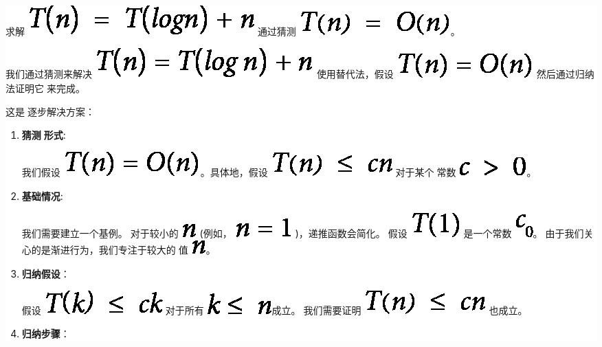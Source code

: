 <st c="9369">求解</st> ![<mml:math xmlns:mml="http://www.w3.org/1998/Math/MathML" xmlns:m="http://schemas.openxmlformats.org/officeDocument/2006/math"><mml:mi>T</mml:mi><mml:mo>(</mml:mo><mml:mi>n</mml:mi><mml:mo>)</mml:mo><mml:mo>=</mml:mo><mml:mi>T</mml:mi><mml:mo>(</mml:mo><mml:mi>l</mml:mi><mml:mi>o</mml:mi><mml:mi>g</mml:mi><mml:mi>n</mml:mi><mml:mo>)</mml:mo><mml:mo>+</mml:mo><mml:mi>n</mml:mi></mml:math>](img/591.png) <st c="9376"><st c="9394">通过猜测</st> ![<mml:math xmlns:mml="http://www.w3.org/1998/Math/MathML" xmlns:m="http://schemas.openxmlformats.org/officeDocument/2006/math"><mml:mi>T</mml:mi><mml:mfenced separators="|"><mml:mrow><mml:mi>n</mml:mi></mml:mrow></mml:mfenced><mml:mo>=</mml:mo><mml:mi>O</mml:mi><mml:mfenced separators="|"><mml:mrow><mml:mi>n</mml:mi></mml:mrow></mml:mfenced></mml:math>](img/592.png)<st c="9406"><st c="9407">。</st></st></st>

我们通过猜测<st c="9408">来解决</st> ![<math xmlns="http://www.w3.org/1998/Math/MathML"><mrow><mrow><mrow><mi>T</mi><mo>(</mo><mi>n</mi><mo>)</mo><mo>=</mo><mi>T</mi><mo>(</mo><mi>l</mi><mi>o</mi><mi>g</mi><mi>n</mi><mo>)</mo><mo>+</mo><mi>n</mi></mrow></mrow></mrow></math>](img/589.png) <st c="9418"><st c="9435">使用替代法，假设</st> ![<math xmlns="http://www.w3.org/1998/Math/MathML"><mrow><mrow><mrow><mi>T</mi><mo>(</mo><mi>n</mi><mo>)</mo><mo>=</mo><mi>O</mi><mo>(</mo><mi>n</mi><mo>)</mo></mrow></mrow></mrow></math>](img/584.png) <st c="9482"><st c="9483">然后通过归纳法证明它</st> <st c="9504">来完成。</st></st></st>

<st c="9517">这是</st> <st c="9530">逐步解决方案：</st>

1.  **<st c="9552">猜测</st>** **<st c="9559">形式</st>**<st c="9567">:</st>

    <st c="9569">我们假设</st> ![<math xmlns="http://www.w3.org/1998/Math/MathML"><mrow><mrow><mrow><mi>T</mi><mo>(</mo><mi>n</mi><mo>)</mo><mo>=</mo><mi>O</mi><mo>(</mo><mi>n</mi><mo>)</mo></mrow></mrow></mrow></math>](img/584.png)<st c="9583"><st c="9584">。具体地，假设</st> ![<mml:math xmlns:mml="http://www.w3.org/1998/Math/MathML" xmlns:m="http://schemas.openxmlformats.org/officeDocument/2006/math"><mml:mi>T</mml:mi><mml:mfenced separators="|"><mml:mrow><mml:mi>n</mml:mi></mml:mrow></mml:mfenced><mml:mo>≤</mml:mo><mml:mi>c</mml:mi><mml:mi>n</mml:mi></mml:math>](img/596.png) <st c="9613"><st c="9614">对于某个</st> <st c="9624">常数</st> ![<mml:math xmlns:mml="http://www.w3.org/1998/Math/MathML" xmlns:m="http://schemas.openxmlformats.org/officeDocument/2006/math"><mml:mi>c</mml:mi><mml:mo>></mml:mo><mml:mn>0</mml:mn></mml:math>](img/597.png)<st c="9633"><st c="9635">。</st></st></st></st>

1.  **<st c="9636">基础情况</st>**<st c="9646">:</st>

    <st c="9648">我们需要建立一个基例。</st> <st c="9682">对于较小的</st> ![<mml:math xmlns:mml="http://www.w3.org/1998/Math/MathML" xmlns:m="http://schemas.openxmlformats.org/officeDocument/2006/math"><mml:mi>n</mml:mi></mml:math>](img/23.png) <st c="9702"><st c="9703">(例如，</st> ![<math xmlns="http://www.w3.org/1998/Math/MathML"><mrow><mrow><mi>n</mi><mo>=</mo><mn>1</mn></mrow></mrow></math>](img/599.png)<st c="9711"><st c="9712">)，递推函数会简化。</st> <st c="9751">假设</st> ![<mml:math xmlns:mml="http://www.w3.org/1998/Math/MathML" xmlns:m="http://schemas.openxmlformats.org/officeDocument/2006/math"><mml:mi>T</mml:mi><mml:mo>(</mml:mo><mml:mn>1</mml:mn><mml:mo>)</mml:mo></mml:math>](img/600.png) <st c="9758"><st c="9759">是一个常数</st> ![<mml:math xmlns:mml="http://www.w3.org/1998/Math/MathML" xmlns:m="http://schemas.openxmlformats.org/officeDocument/2006/math"><mml:msub><mml:mrow><mml:mi>c</mml:mi></mml:mrow><mml:mrow><mml:mn>0</mml:mn></mml:mrow></mml:msub></mml:math>](img/601.png)<st c="9774"><st c="9775">。</st> 由于我们关心的是渐进行为，我们专注于较大的</st> <st c="9852">值</st> ![<mml:math xmlns:mml="http://www.w3.org/1998/Math/MathML" xmlns:m="http://schemas.openxmlformats.org/officeDocument/2006/math"><mml:mi>n</mml:mi></mml:math>](img/48.png)<st c="9855"><st c="9904">。</st></st></st></st></st></st>

1.  **<st c="9905">归纳假设</st>**<st c="9926">：</st>

    <st c="9928">假设</st> ![<mml:math xmlns:mml="http://www.w3.org/1998/Math/MathML" xmlns:m="http://schemas.openxmlformats.org/officeDocument/2006/math"><mml:mi>T</mml:mi><mml:mfenced separators="|"><mml:mrow><mml:mi>k</mml:mi></mml:mrow></mml:mfenced><mml:mo>≤</mml:mo><mml:mi>c</mml:mi><mml:mi>k</mml:mi></mml:math>](img/603.png) <st c="9940"><st c="9941">对于所有</st> ![<math xmlns="http://www.w3.org/1998/Math/MathML"><mrow><mrow><mi>k</mi><mo>≤</mo><mi>n</mi></mrow></mrow></math>](img/604.png)<st c="9956"><st c="9957">成立。</st></st> 我们需要证明</st> ![<mml:math xmlns:mml="http://www.w3.org/1998/Math/MathML" xmlns:m="http://schemas.openxmlformats.org/officeDocument/2006/math"><mml:mi>T</mml:mi><mml:mfenced separators="|"><mml:mrow><mml:mi>n</mml:mi></mml:mrow></mml:mfenced><mml:mo>≤</mml:mo><mml:mi>c</mml:mi><mml:mi>n</mml:mi></mml:math>](img/596.png) <st c="9980"><st c="9981">也成立。</st></st></st></st>

1.  **<st c="9992">归纳步骤</st>**<st c="10007">：</st>
